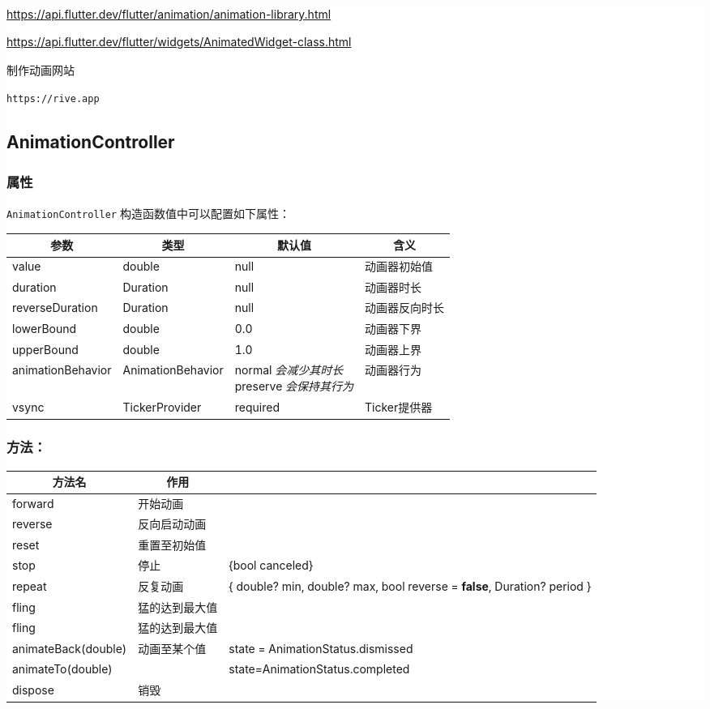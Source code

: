 https://api.flutter.dev/flutter/animation/animation-library.html

https://api.flutter.dev/flutter/widgets/AnimatedWidget-class.html

制作动画网站

```
https://rive.app
```



## AnimationController

### 属性

`AnimationController` 构造函数值中可以配置如下属性：

| 参数              | 类型              | 默认值                                             | 含义           |
| ----------------- | ----------------- | -------------------------------------------------- | -------------- |
| value             | double            | null                                               | 动画器初始值   |
| duration          | Duration          | null                                               | 动画器时长     |
| reverseDuration   | Duration          | null                                               | 动画器反向时长 |
| lowerBound        | double            | 0.0                                                | 动画器下界     |
| upperBound        | double            | 1.0                                                | 动画器上界     |
| animationBehavior | AnimationBehavior | normal *会减少其时长*<br />preserve *会保持其行为* | 动画器行为     |
| vsync             | TickerProvider    | required                                           | Ticker提供器   |

### 方法：

| 方法名              | 作用           |                                                              |
| ------------------- | -------------- | ------------------------------------------------------------ |
| forward             | 开始动画       |                                                              |
| reverse             | 反向启动动画   |                                                              |
| reset               | 重置至初始值   |                                                              |
| stop                | 停止           | {bool canceled}                                              |
| repeat              | 反复动画       | {   double? min,   double? max,   bool reverse = **false**,   Duration? period  } |
| fling               | 猛的达到最大值 |                                                              |
| fling               | 猛的达到最大值 |                                                              |
| animateBack(double) | 动画至某个值   | state = AnimationStatus.dismissed                            |
| animateTo(double)   |                | state=AnimationStatus.completed                              |
| dispose             | 销毁           |                                                              |
